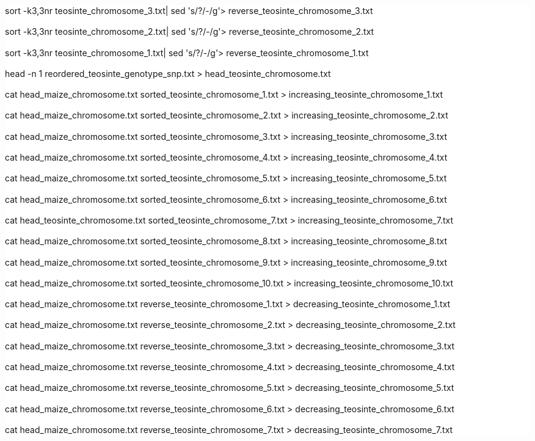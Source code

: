 sort -k3,3nr teosinte_chromosome_3.txt| sed 's/?/-/g'> reverse_teosinte_chromosome_3.txt

sort -k3,3nr teosinte_chromosome_2.txt| sed 's/?/-/g'> reverse_teosinte_chromosome_2.txt

sort -k3,3nr teosinte_chromosome_1.txt| sed 's/?/-/g'> reverse_teosinte_chromosome_1.txt



head -n 1 reordered_teosinte_genotype_snp.txt > head_teosinte_chromosome.txt



cat head_maize_chromosome.txt sorted_teosinte_chromosome_1.txt > increasing_teosinte_chromosome_1.txt 

cat head_maize_chromosome.txt sorted_teosinte_chromosome_2.txt > increasing_teosinte_chromosome_2.txt 

cat head_maize_chromosome.txt sorted_teosinte_chromosome_3.txt > increasing_teosinte_chromosome_3.txt 

cat head_maize_chromosome.txt sorted_teosinte_chromosome_4.txt > increasing_teosinte_chromosome_4.txt 

cat head_maize_chromosome.txt sorted_teosinte_chromosome_5.txt > increasing_teosinte_chromosome_5.txt 

cat head_maize_chromosome.txt sorted_teosinte_chromosome_6.txt > increasing_teosinte_chromosome_6.txt 

cat head_teosinte_chromosome.txt sorted_teosinte_chromosome_7.txt > increasing_teosinte_chromosome_7.txt 

cat head_maize_chromosome.txt sorted_teosinte_chromosome_8.txt > increasing_teosinte_chromosome_8.txt 

cat head_maize_chromosome.txt sorted_teosinte_chromosome_9.txt > increasing_teosinte_chromosome_9.txt 

cat head_maize_chromosome.txt sorted_teosinte_chromosome_10.txt > increasing_teosinte_chromosome_10.txt 



cat head_maize_chromosome.txt reverse_teosinte_chromosome_1.txt > decreasing_teosinte_chromosome_1.txt 

cat head_maize_chromosome.txt reverse_teosinte_chromosome_2.txt > decreasing_teosinte_chromosome_2.txt 

cat head_maize_chromosome.txt reverse_teosinte_chromosome_3.txt > decreasing_teosinte_chromosome_3.txt 

cat head_maize_chromosome.txt reverse_teosinte_chromosome_4.txt > decreasing_teosinte_chromosome_4.txt 

cat head_maize_chromosome.txt reverse_teosinte_chromosome_5.txt > decreasing_teosinte_chromosome_5.txt 

cat head_maize_chromosome.txt reverse_teosinte_chromosome_6.txt > decreasing_teosinte_chromosome_6.txt 

cat head_maize_chromosome.txt reverse_teosinte_chromosome_7.txt > decreasing_teosinte_chromosome_7.txt 
